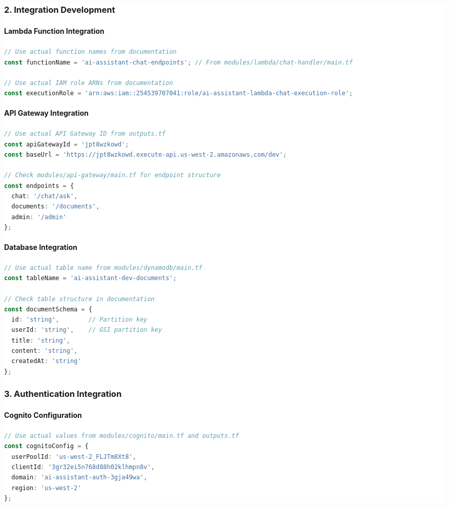### 2. Integration Development

#### Lambda Function Integration
```typescript
// Use actual function names from documentation
const functionName = 'ai-assistant-chat-endpoints'; // From modules/lambda/chat-handler/main.tf

// Use actual IAM role ARNs from documentation
const executionRole = 'arn:aws:iam::254539707041:role/ai-assistant-lambda-chat-execution-role';
```

#### API Gateway Integration
```typescript
// Use actual API Gateway ID from outputs.tf
const apiGatewayId = 'jpt8wzkowd';
const baseUrl = 'https://jpt8wzkowd.execute-api.us-west-2.amazonaws.com/dev';

// Check modules/api-gateway/main.tf for endpoint structure
const endpoints = {
  chat: '/chat/ask',
  documents: '/documents',
  admin: '/admin'
};
```

#### Database Integration
```typescript
// Use actual table name from modules/dynamodb/main.tf
const tableName = 'ai-assistant-dev-documents';

// Check table structure in documentation
const documentSchema = {
  id: 'string',        // Partition key
  userId: 'string',    // GSI partition key
  title: 'string',
  content: 'string',
  createdAt: 'string'
};
```

### 3. Authentication Integration

#### Cognito Configuration
```typescript
// Use actual values from modules/cognito/main.tf and outputs.tf
const cognitoConfig = {
  userPoolId: 'us-west-2_FLJTm8Xt8',
  clientId: '3gr32ei5n768d88h02klhmpn8v',
  domain: 'ai-assistant-auth-3gja49wa',
  region: 'us-west-2'
};
```
